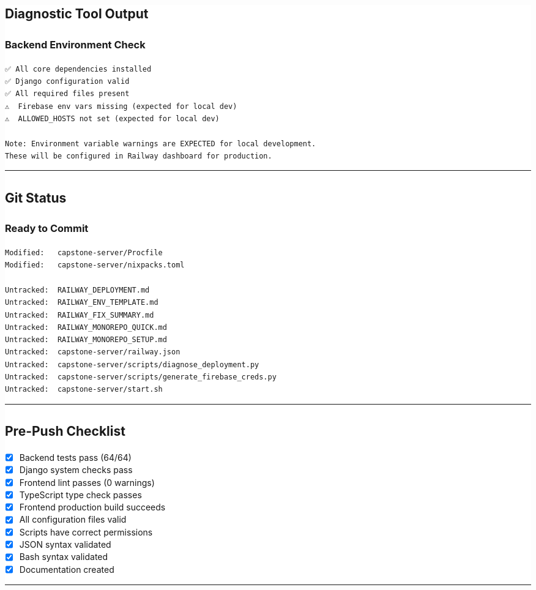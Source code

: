 
## Diagnostic Tool Output

### Backend Environment Check
```
✅ All core dependencies installed
✅ Django configuration valid
✅ All required files present
⚠️  Firebase env vars missing (expected for local dev)
⚠️  ALLOWED_HOSTS not set (expected for local dev)

Note: Environment variable warnings are EXPECTED for local development.
These will be configured in Railway dashboard for production.
```

---

## Git Status

### Ready to Commit
```
Modified:   capstone-server/Procfile
Modified:   capstone-server/nixpacks.toml

Untracked:  RAILWAY_DEPLOYMENT.md
Untracked:  RAILWAY_ENV_TEMPLATE.md
Untracked:  RAILWAY_FIX_SUMMARY.md
Untracked:  RAILWAY_MONOREPO_QUICK.md
Untracked:  RAILWAY_MONOREPO_SETUP.md
Untracked:  capstone-server/railway.json
Untracked:  capstone-server/scripts/diagnose_deployment.py
Untracked:  capstone-server/scripts/generate_firebase_creds.py
Untracked:  capstone-server/start.sh
```

---

## Pre-Push Checklist

- [x] Backend tests pass (64/64)
- [x] Django system checks pass
- [x] Frontend lint passes (0 warnings)
- [x] TypeScript type check passes
- [x] Frontend production build succeeds
- [x] All configuration files valid
- [x] Scripts have correct permissions
- [x] JSON syntax validated
- [x] Bash syntax validated
- [x] Documentation created

---
